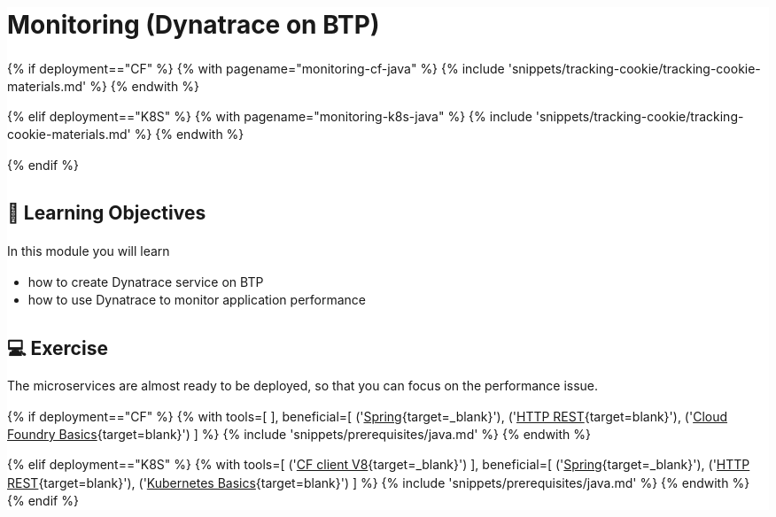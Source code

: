 # Monitoring (Dynatrace on BTP)


{% if deployment=="CF" %}
{% with pagename="monitoring-cf-java" %}
  {% include 'snippets/tracking-cookie/tracking-cookie-materials.md' %}
{% endwith %}

{% elif deployment=="K8S" %}
{% with pagename="monitoring-k8s-java" %}
  {% include 'snippets/tracking-cookie/tracking-cookie-materials.md' %}
{% endwith %}

{% endif %}

## 🎯 Learning Objectives

In this module you will learn

- how to create Dynatrace service on BTP
- how to use Dynatrace to monitor application performance

## 💻 Exercise

The microservices are almost ready to be deployed, so that you can focus on the performance issue.


{% if deployment=="CF" %}
{% with
  tools=[
  ],
  beneficial=[
    ('[Spring](https://spring.io/){target=_blank}'),
    ('[HTTP REST](https://pages.github.tools.sap/cloud-curriculum/materials/all/http-rest/java/){target=blank}'),
    ('[Cloud Foundry Basics](../../cloud-platforms/cloud-foundry-java){target=blank}')
  ]
%}
{% include 'snippets/prerequisites/java.md' %}
{% endwith %}

{% elif deployment=="K8S" %}
{% with
  tools=[
    ('[CF client V8](https://github.com/cloudfoundry/cli/wiki/V8-CLI-Installation-Guide){target=_blank}')
  ],
  beneficial=[
    ('[Spring](https://spring.io/){target=_blank}'),
    ('[HTTP REST](https://pages.github.tools.sap/cloud-curriculum/materials/all/http-rest/java/){target=blank}'),
    ('[Kubernetes Basics](../../cloud-platforms/kubernetes-java/){target=blank}')
  ]
%}
{% include 'snippets/prerequisites/java.md' %}
{% endwith %}
{% endif %}

